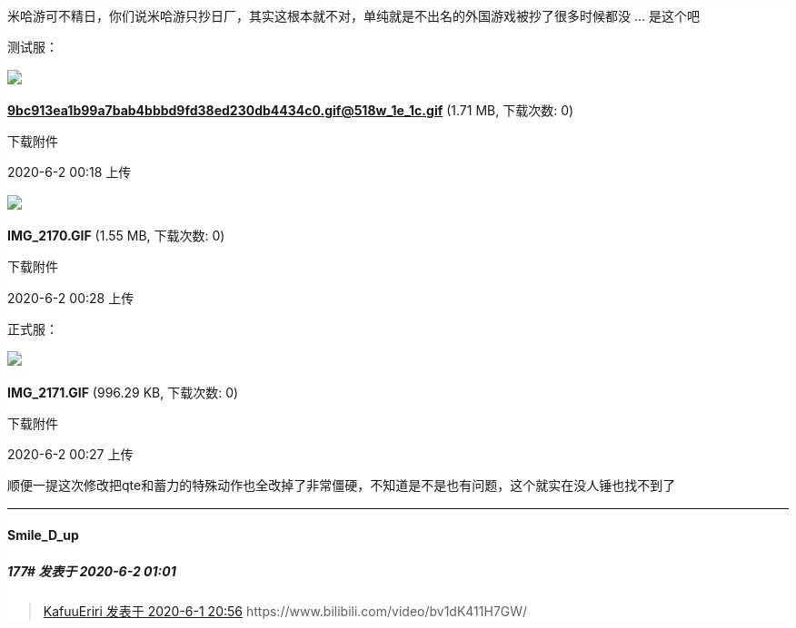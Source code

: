 米哈游可不精日，你们说米哈游只抄日厂，其实这根本就不对，单纯就是不出名的外国游戏被抄了很多时候都没 ...</blockquote>
是这个吧

测试服：

<img src="https://img.saraba1st.com/forum/202006/02/001804lu8m4g7wiye6sr47.gif" referrerpolicy="no-referrer">


<strong>9bc913ea1b99a7bab4bbbd9fd38ed230db4434c0.gif@518w_1e_1c.gif</strong> (1.71 MB, 下载次数: 0)

下载附件

2020-6-2 00:18 上传






<img src="https://img.saraba1st.com/forum/202006/02/002836gec381uhyqu8cecz.gif" referrerpolicy="no-referrer">


<strong>IMG_2170.GIF</strong> (1.55 MB, 下载次数: 0)

下载附件

2020-6-2 00:28 上传








正式服：

<img src="https://img.saraba1st.com/forum/202006/02/002736qptqzrt6m2rdlt7i.gif" referrerpolicy="no-referrer">


<strong>IMG_2171.GIF</strong> (996.29 KB, 下载次数: 0)

下载附件

2020-6-2 00:27 上传







顺便一提这次修改把qte和蓄力的特殊动作也全改掉了非常僵硬，不知道是不是也有问题，这个就实在没人锤也找不到了










*****

####  Smile_D_up  
##### 177#       发表于 2020-6-2 01:01



<blockquote><a href="httphttps://bbs.saraba1st.com/2b/forum.php?mod=redirect&amp;goto=findpost&amp;pid=47641960&amp;ptid=1938723" target="_blank">KafuuEriri 发表于 2020-6-1 20:56</a>
https://www.bilibili.com/video/bv1dK411H7GW/
